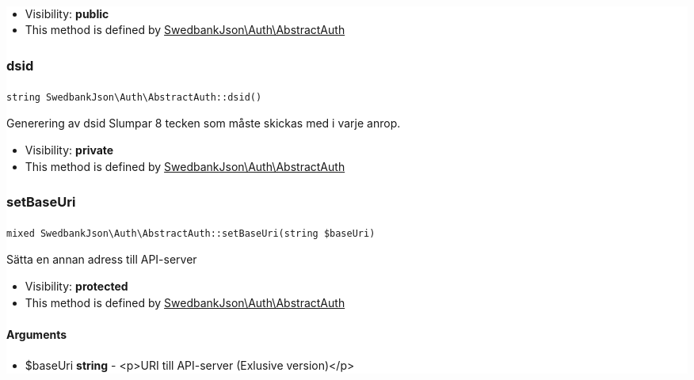

* Visibility: **public**
* This method is defined by [SwedbankJson\Auth\AbstractAuth](SwedbankJson-Auth-AbstractAuth.md)




### dsid

    string SwedbankJson\Auth\AbstractAuth::dsid()

Generering av dsid
Slumpar 8 tecken som måste skickas med i varje anrop.



* Visibility: **private**
* This method is defined by [SwedbankJson\Auth\AbstractAuth](SwedbankJson-Auth-AbstractAuth.md)




### setBaseUri

    mixed SwedbankJson\Auth\AbstractAuth::setBaseUri(string $baseUri)

Sätta en annan adress till API-server



* Visibility: **protected**
* This method is defined by [SwedbankJson\Auth\AbstractAuth](SwedbankJson-Auth-AbstractAuth.md)


#### Arguments
* $baseUri **string** - &lt;p&gt;URI till API-server (Exlusive version)&lt;/p&gt;


